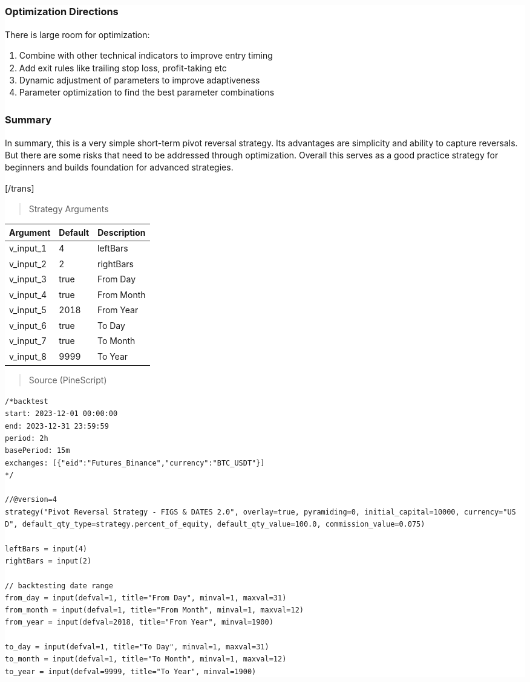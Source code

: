 ### Optimization Directions   

There is large room for optimization:

1. Combine with other technical indicators to improve entry timing
2. Add exit rules like trailing stop loss, profit-taking etc  
3. Dynamic adjustment of parameters to improve adaptiveness  
4. Parameter optimization to find the best parameter combinations

### Summary   

In summary, this is a very simple short-term pivot reversal strategy. Its advantages are simplicity and ability to capture reversals. But there are some risks that need to be addressed through optimization. Overall this serves as a good practice strategy for beginners and builds foundation for advanced strategies.

[/trans]

> Strategy Arguments



|Argument|Default|Description|
|----|----|----|
|v_input_1|4|leftBars|
|v_input_2|2|rightBars|
|v_input_3|true|From Day|
|v_input_4|true|From Month|
|v_input_5|2018|From Year|
|v_input_6|true|To Day|
|v_input_7|true|To Month|
|v_input_8|9999|To Year|


> Source (PineScript)

``` pinescript
/*backtest
start: 2023-12-01 00:00:00
end: 2023-12-31 23:59:59
period: 2h
basePeriod: 15m
exchanges: [{"eid":"Futures_Binance","currency":"BTC_USDT"}]
*/

//@version=4
strategy("Pivot Reversal Strategy - FIGS & DATES 2.0", overlay=true, pyramiding=0, initial_capital=10000, currency="USD", default_qty_type=strategy.percent_of_equity, default_qty_value=100.0, commission_value=0.075)

leftBars = input(4)
rightBars = input(2)

// backtesting date range
from_day = input(defval=1, title="From Day", minval=1, maxval=31)
from_month = input(defval=1, title="From Month", minval=1, maxval=12)
from_year = input(defval=2018, title="From Year", minval=1900)

to_day = input(defval=1, title="To Day", minval=1, maxval=31)
to_month = input(defval=1, title="To Month", minval=1, maxval=12)
to_year = input(defval=9999, title="To Year", minval=1900)

```